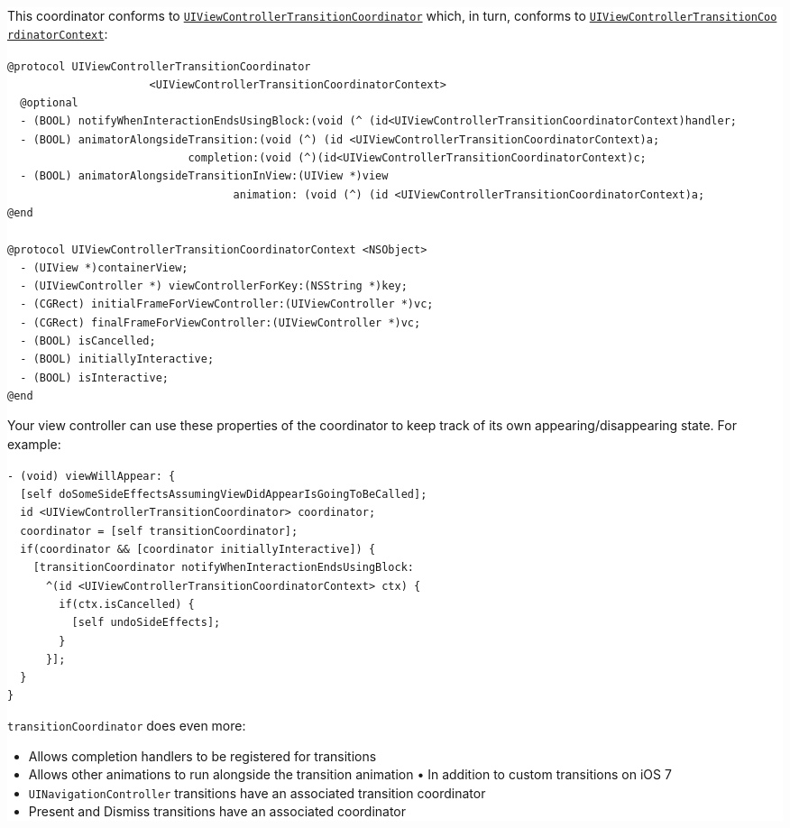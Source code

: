 This coordinator conforms to [`UIViewControllerTransitionCoordinator`][UIViewControllerTransitionCoordinator] which, in turn, conforms to [`UIViewControllerTransitionCoordinatorContext`][UIViewControllerTransitionCoordinatorContext]: 

```objc
@protocol UIViewControllerTransitionCoordinator
                      <UIViewControllerTransitionCoordinatorContext>
  @optional
  - (BOOL) notifyWhenInteractionEndsUsingBlock:(void (^ (id<UIViewControllerTransitionCoordinatorContext)handler;
  - (BOOL) animatorAlongsideTransition:(void (^) (id <UIViewControllerTransitionCoordinatorContext)a;
                            completion:(void (^)(id<UIViewControllerTransitionCoordinatorContext)c;
  - (BOOL) animatorAlongsideTransitionInView:(UIView *)view
                                   animation: (void (^) (id <UIViewControllerTransitionCoordinatorContext)a;
@end

@protocol UIViewControllerTransitionCoordinatorContext <NSObject>
  - (UIView *)containerView;
  - (UIViewController *) viewControllerForKey:(NSString *)key;
  - (CGRect) initialFrameForViewController:(UIViewController *)vc;
  - (CGRect) finalFrameForViewController:(UIViewController *)vc;
  - (BOOL) isCancelled;
  - (BOOL) initiallyInteractive;
  - (BOOL) isInteractive;
@end
```

Your view controller can use these properties of the coordinator to keep track of its own appearing/disappearing state. For example:

```objc
- (void) viewWillAppear: {
  [self doSomeSideEffectsAssumingViewDidAppearIsGoingToBeCalled];
  id <UIViewControllerTransitionCoordinator> coordinator;
  coordinator = [self transitionCoordinator];
  if(coordinator && [coordinator initiallyInteractive]) {
    [transitionCoordinator notifyWhenInteractionEndsUsingBlock:
      ^(id <UIViewControllerTransitionCoordinatorContext> ctx) {
        if(ctx.isCancelled) {
          [self undoSideEffects];
        }
      }];
  }
}
```

`transitionCoordinator` does even more:

- Allows completion handlers to be registered for transitions
- Allows other animations to run alongside the transition animation • In addition to custom transitions on iOS 7
- `UINavigationController` transitions have an associated transition coordinator
- Present and Dismiss transitions have an associated coordinator


[endState]: ../../../images/notes/wwdc13/218/endState.png
[startState]: ../../../images/notes/wwdc13/218/startState.png
[interactiveTransitioningStates]: WWDC13-218-interactiveTransitioningStates
[UIViewControllerTransitionCoordinator]: https://developer.apple.com/documentation/uikit/uiviewcontrollertransitioncoordinator
[UIViewControllerTransitionCoordinatorContext]: https://developer.apple.com/documentation/uikit/uiviewcontrollertransitioncoordinatorcontext
[UIViewControllerInteractiveTransitioning]: https://developer.apple.com/documentation/uikit/uiviewcontrollerinteractivetransitioning
[UIPercentDrivenInteractiveTransition]: https://developer.apple.com/documentation/uikit/uipercentdriveninteractivetransition
[UIViewControllerAnimatedTransitioning]: https://developer.apple.com/documentation/uikit/uiviewcontrolleranimatedtransitioning
[UIViewControllerContextTransitioning]: https://developer.apple.com/documentation/uikit/uiviewcontrollercontexttransitioning
[animateWithDuration:animations:completion:]: https://developer.apple.com/documentation/uikit/uiview/1622515-animatewithduration
[CAAnimation]: https://developer.apple.com/documentation/quartzcore/caanimation
[calayer]: https://developer.apple.com/documentation/quartzcore/calayer